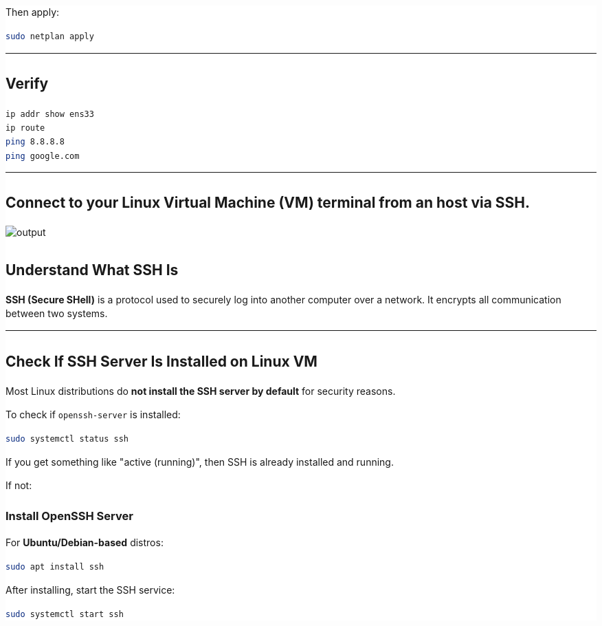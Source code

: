 Then apply:

```bash
sudo netplan apply
```

---

##  Verify

```bash
ip addr show ens33
ip route
ping 8.8.8.8
ping google.com
```
---

Connect to your **Linux Virtual Machine (VM)** terminal from an **host via SSH**. 
---

![output](@/assets/images/Screenshot_20250924_010745.png)

## Understand What SSH Is

**SSH (Secure SHell)** is a protocol used to securely log into another computer over a network. It encrypts all communication between two systems.

---

##   Check If SSH Server Is Installed on Linux VM

Most Linux distributions do **not install the SSH server by default** for security reasons.

To check if `openssh-server` is installed:

```bash
sudo systemctl status ssh
```

If you get something like "active (running)", then SSH is already installed and running.

If not:

### Install OpenSSH Server

For **Ubuntu/Debian-based** distros:

```bash
sudo apt install ssh
```


After installing, start the SSH service:

```bash
sudo systemctl start ssh
```

